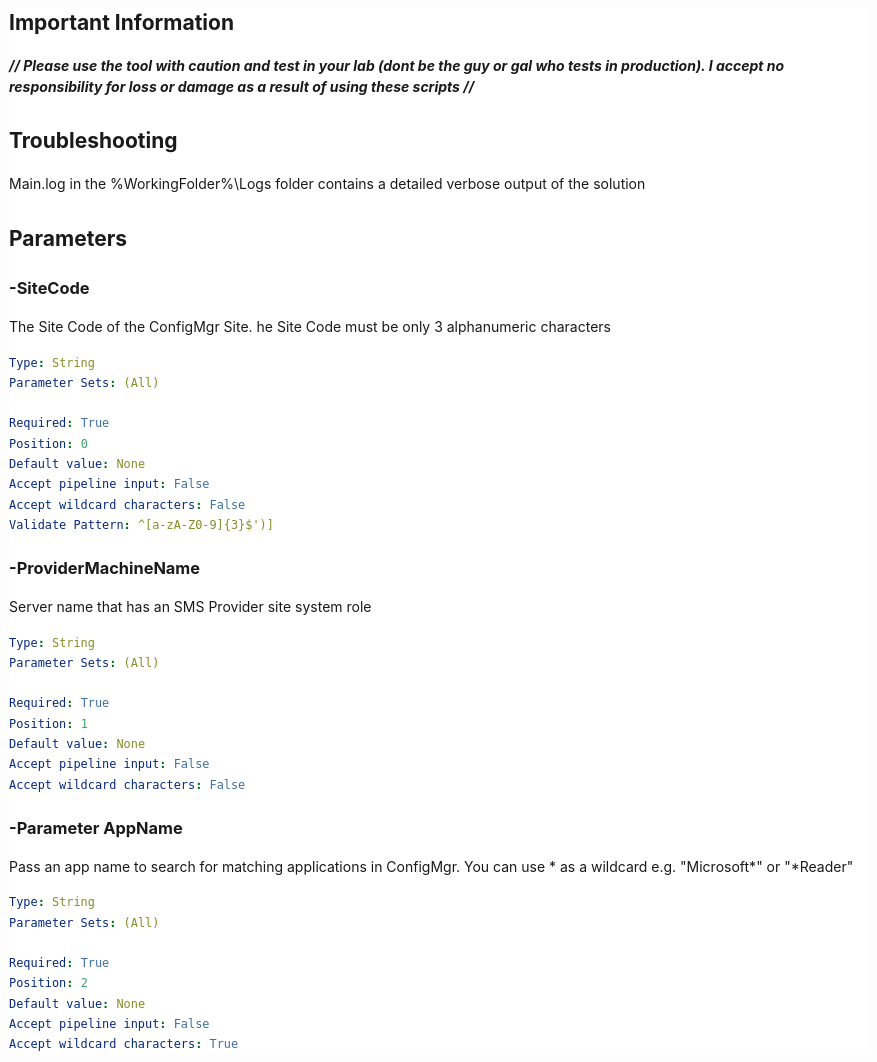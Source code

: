 ## Important Information    
   
_**// Please use the tool with caution and test in your lab (dont be the guy or gal who tests in production). I accept no responsibility for loss or damage as a result of using these scripts //**_
   
## Troubleshooting  
  
Main.log in the %WorkingFolder%\Logs folder contains a detailed verbose output of the solution  
 
## Parameters  

### -SiteCode
The Site Code of the ConfigMgr Site. he Site Code must be only 3 alphanumeric characters

```yaml
Type: String
Parameter Sets: (All)

Required: True
Position: 0
Default value: None
Accept pipeline input: False
Accept wildcard characters: False
Validate Pattern: ^[a-zA-Z0-9]{3}$')]
```

### -ProviderMachineName
Server name that has an SMS Provider site system role

```yaml
Type: String
Parameter Sets: (All)

Required: True
Position: 1
Default value: None
Accept pipeline input: False
Accept wildcard characters: False
```

### -Parameter AppName
Pass an app name to search for matching applications in ConfigMgr. You can use * as a wildcard e.g. "Microsoft*" or "\*Reader"

```yaml
Type: String
Parameter Sets: (All)

Required: True
Position: 2
Default value: None
Accept pipeline input: False
Accept wildcard characters: True
```
